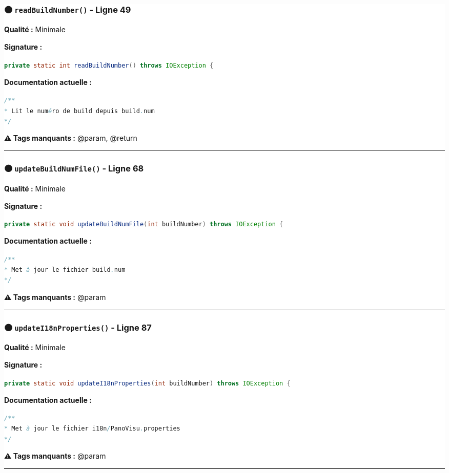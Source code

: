 
### 🟠 `readBuildNumber()` - Ligne 49

**Qualité :** Minimale

**Signature :**
```java
private static int readBuildNumber() throws IOException {
```

**Documentation actuelle :**
```java
/**
* Lit le numéro de build depuis build.num
*/
```

**⚠️ Tags manquants :** @param, @return

---

### 🟠 `updateBuildNumFile()` - Ligne 68

**Qualité :** Minimale

**Signature :**
```java
private static void updateBuildNumFile(int buildNumber) throws IOException {
```

**Documentation actuelle :**
```java
/**
* Met à jour le fichier build.num
*/
```

**⚠️ Tags manquants :** @param

---

### 🟠 `updateI18nProperties()` - Ligne 87

**Qualité :** Minimale

**Signature :**
```java
private static void updateI18nProperties(int buildNumber) throws IOException {
```

**Documentation actuelle :**
```java
/**
* Met à jour le fichier i18n/PanoVisu.properties
*/
```

**⚠️ Tags manquants :** @param

---
